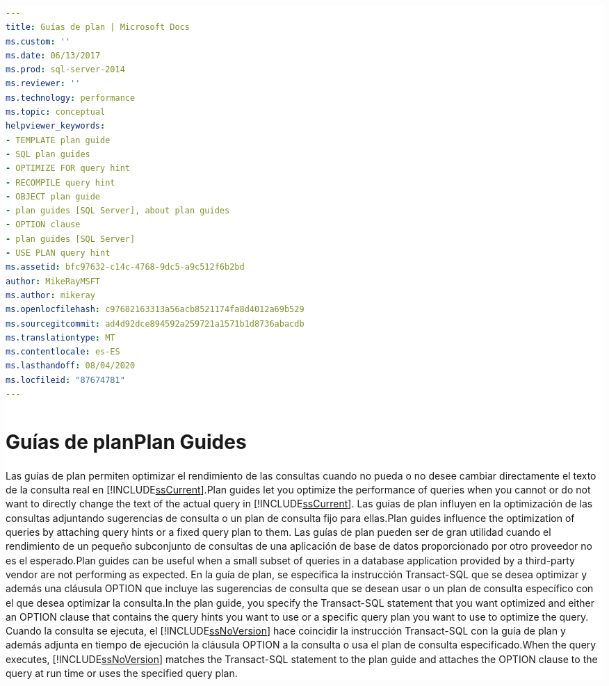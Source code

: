 ```yaml
---
title: Guías de plan | Microsoft Docs
ms.custom: ''
ms.date: 06/13/2017
ms.prod: sql-server-2014
ms.reviewer: ''
ms.technology: performance
ms.topic: conceptual
helpviewer_keywords:
- TEMPLATE plan guide
- SQL plan guides
- OPTIMIZE FOR query hint
- RECOMPILE query hint
- OBJECT plan guide
- plan guides [SQL Server], about plan guides
- OPTION clause
- plan guides [SQL Server]
- USE PLAN query hint
ms.assetid: bfc97632-c14c-4768-9dc5-a9c512f6b2bd
author: MikeRayMSFT
ms.author: mikeray
ms.openlocfilehash: c97682163313a56acb8521174fa8d4012a69b529
ms.sourcegitcommit: ad4d92dce894592a259721a1571b1d8736abacdb
ms.translationtype: MT
ms.contentlocale: es-ES
ms.lasthandoff: 08/04/2020
ms.locfileid: "87674781"
---
```

# <a name="plan-guides"></a><span data-ttu-id="ccace-102">Guías de plan</span><span class="sxs-lookup"><span data-stu-id="ccace-102">Plan Guides</span></span>
  <span data-ttu-id="ccace-103">Las guías de plan permiten optimizar el rendimiento de las consultas cuando no pueda o no desee cambiar directamente el texto de la consulta real en [!INCLUDE[ssCurrent](../../includes/sscurrent-md.md)].</span><span class="sxs-lookup"><span data-stu-id="ccace-103">Plan guides let you optimize the performance of queries when you cannot or do not want to directly change the text of the actual query in [!INCLUDE[ssCurrent](../../includes/sscurrent-md.md)].</span></span> <span data-ttu-id="ccace-104">Las guías de plan influyen en la optimización de las consultas adjuntando sugerencias de consulta o un plan de consulta fijo para ellas.</span><span class="sxs-lookup"><span data-stu-id="ccace-104">Plan guides influence the optimization of queries by attaching query hints or a fixed query plan to them.</span></span> <span data-ttu-id="ccace-105">Las guías de plan pueden ser de gran utilidad cuando el rendimiento de un pequeño subconjunto de consultas de una aplicación de base de datos proporcionado por otro proveedor no es el esperado.</span><span class="sxs-lookup"><span data-stu-id="ccace-105">Plan guides can be useful when a small subset of queries in a database application provided by a third-party vendor are not performing as expected.</span></span> <span data-ttu-id="ccace-106">En la guía de plan, se especifica la instrucción Transact-SQL que se desea optimizar y además una cláusula OPTION que incluye las sugerencias de consulta que se desean usar o un plan de consulta específico con el que desea optimizar la consulta.</span><span class="sxs-lookup"><span data-stu-id="ccace-106">In the plan guide, you specify the Transact-SQL statement that you want optimized and either an OPTION clause that contains the query hints you want to use or a specific query plan you want to use to optimize the query.</span></span> <span data-ttu-id="ccace-107">Cuando la consulta se ejecuta, el [!INCLUDE[ssNoVersion](../../includes/ssnoversion-md.md)] hace coincidir la instrucción Transact-SQL con la guía de plan y además adjunta en tiempo de ejecución la cláusula OPTION a la consulta o usa el plan de consulta especificado.</span><span class="sxs-lookup"><span data-stu-id="ccace-107">When the query executes, [!INCLUDE[ssNoVersion](../../includes/ssnoversion-md.md)] matches the Transact-SQL statement to the plan guide and attaches the OPTION clause to the query at run time or uses the specified query plan.</span></span>  
  